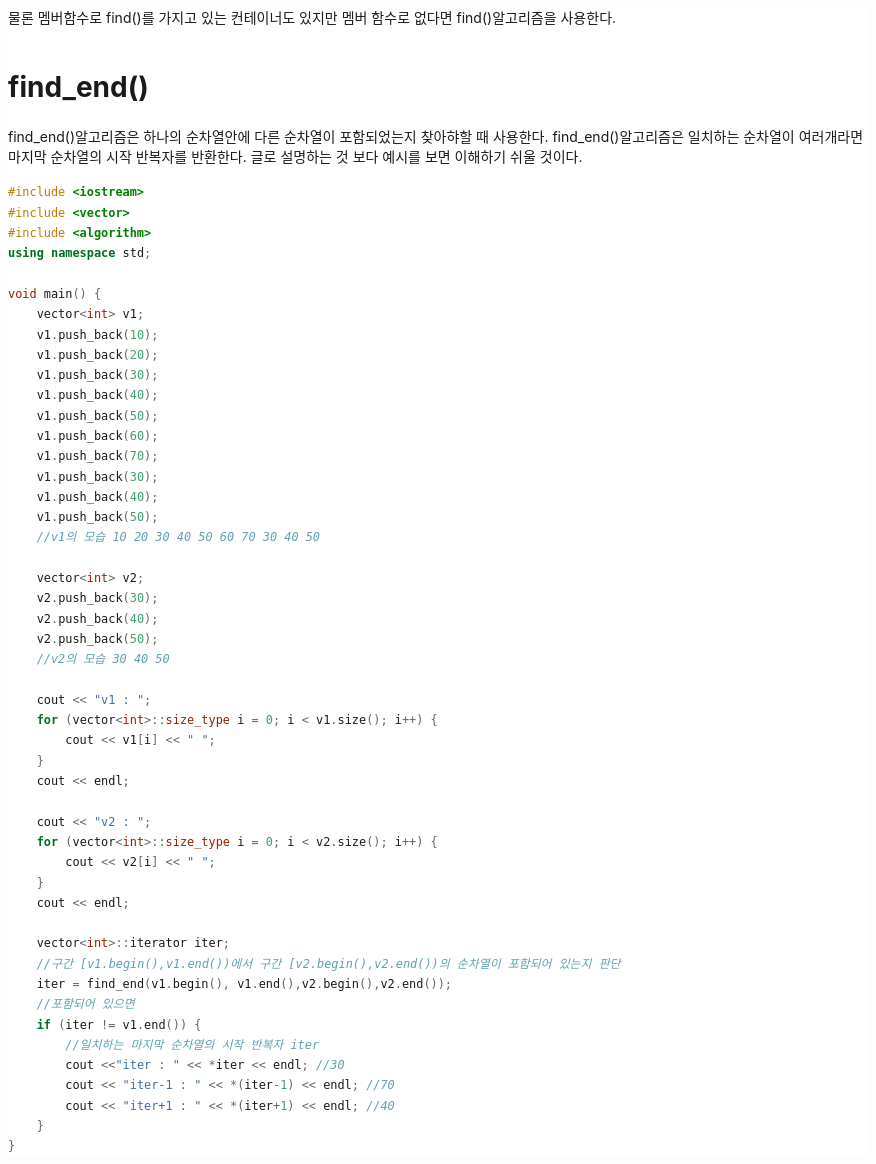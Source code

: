 물론 멤버함수로 find()를 가지고 있는 컨테이너도 있지만 멤버 함수로 없다면 find()알고리즘을 사용한다.

# find_end()

find_end()알고리즘은 하나의 순차열안에 다른 순차열이 포함되었는지 찾아햐할 때 사용한다. find_end()알고리즘은 일치하는 순차열이 여러개라면 마지막 순차열의 시작 반복자를 반환한다. 글로 설명하는 것 보다 예시를 보면 이해하기 쉬울 것이다. 

```cpp
#include <iostream>
#include <vector>
#include <algorithm>
using namespace std;

void main() {
	vector<int> v1;
	v1.push_back(10);
	v1.push_back(20);
	v1.push_back(30);
	v1.push_back(40);
	v1.push_back(50);
	v1.push_back(60);
	v1.push_back(70);
	v1.push_back(30);
	v1.push_back(40);
	v1.push_back(50);
	//v1의 모습 10 20 30 40 50 60 70 30 40 50 

	vector<int> v2;
	v2.push_back(30);
	v2.push_back(40);
	v2.push_back(50);
	//v2의 모습 30 40 50

	cout << "v1 : ";
	for (vector<int>::size_type i = 0; i < v1.size(); i++) {
		cout << v1[i] << " ";
	}
	cout << endl;

	cout << "v2 : ";
	for (vector<int>::size_type i = 0; i < v2.size(); i++) {
		cout << v2[i] << " ";
	}
	cout << endl;

	vector<int>::iterator iter;
	//구간 [v1.begin(),v1.end())에서 구간 [v2.begin(),v2.end())의 순차열이 포함되어 있는지 판단
	iter = find_end(v1.begin(), v1.end(),v2.begin(),v2.end());
	//포함되어 있으면
	if (iter != v1.end()) {
		//일치하는 마지막 순차열의 시작 반복자 iter
		cout <<"iter : " << *iter << endl; //30
		cout << "iter-1 : " << *(iter-1) << endl; //70
		cout << "iter+1 : " << *(iter+1) << endl; //40
	}
} 
```
